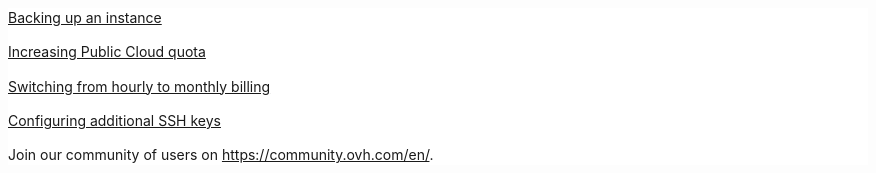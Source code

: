 [Backing up an instance](../back-up-instance/)

[Increasing Public Cloud quota](../increase-public-cloud-quota/)

[Switching from hourly to monthly billing](../change-public-cloud-billing-rate/)

[Configuring additional SSH keys](../configuring_additional_ssh_keys/)

Join our community of users on <https://community.ovh.com/en/>.